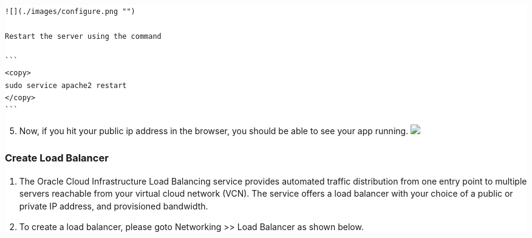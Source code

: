     ![](./images/configure.png "")

    Restart the server using the command

    ```
    <copy>
    sudo service apache2 restart
    </copy>
    ```

5. Now, if you hit your public ip address in the browser, you should be able to see your app running.
    ![](./images/imageR2.png "")

### **Create Load Balancer**

1. The Oracle Cloud Infrastructure Load Balancing service provides automated traffic distribution from one entry point to multiple servers reachable from your virtual cloud network (VCN). The service offers a load balancer with your choice of a public or private IP address, and provisioned bandwidth.

2. To create a load balancer, please goto Networking >> Load Balancer as shown below. 
